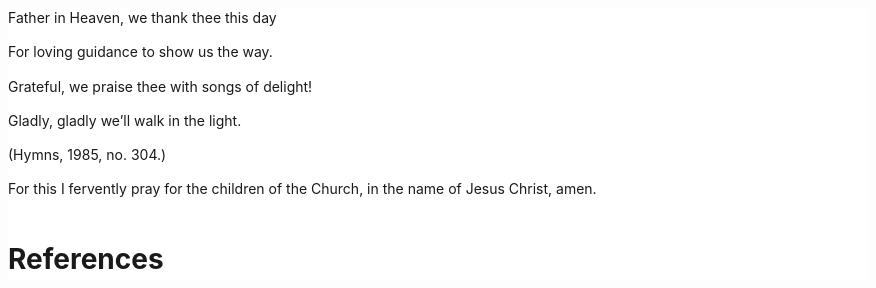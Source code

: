 


Father in Heaven, we thank thee this day

For loving guidance to show us the way.

Grateful, we praise thee with songs of delight!

Gladly, gladly we’ll walk in the light.





(Hymns, 1985, no. 304.)





For this I fervently pray for the children of the Church, in the name of Jesus Christ, amen.

# References

